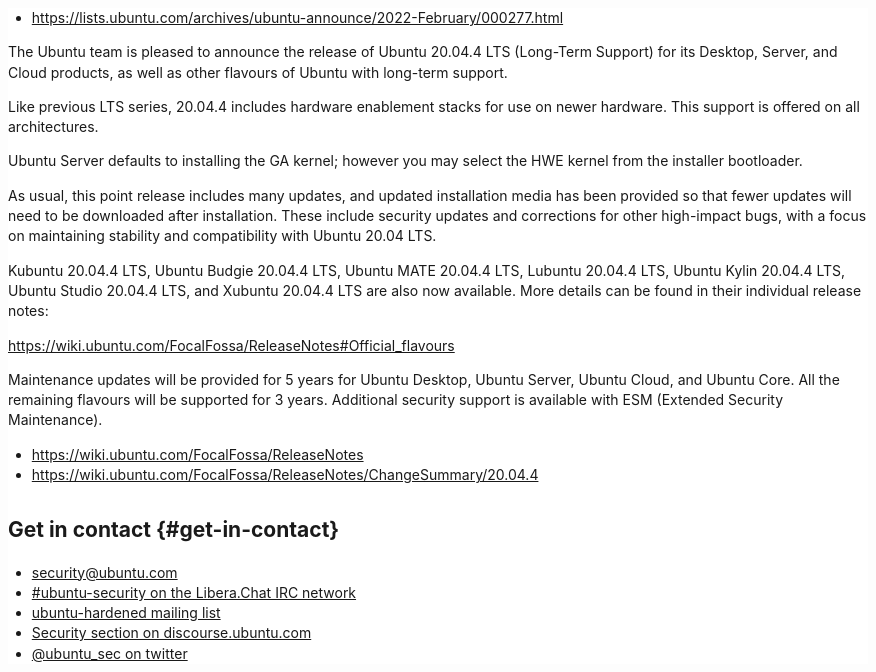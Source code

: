 -   <https://lists.ubuntu.com/archives/ubuntu-announce/2022-February/000277.html>

The Ubuntu team is pleased to announce the release of Ubuntu 20.04.4 LTS
(Long-Term Support) for its Desktop, Server, and Cloud products, as well
as other flavours of Ubuntu with long-term support.

Like previous LTS series, 20.04.4 includes hardware enablement stacks
for use on newer hardware. This support is offered on all architectures.

Ubuntu Server defaults to installing the GA kernel; however you may
select the HWE kernel from the installer bootloader.

As usual, this point release includes many updates, and updated
installation media has been provided so that fewer updates will need to
be downloaded after installation. These include security updates and
corrections for other high-impact bugs, with a focus on maintaining
stability and compatibility with Ubuntu 20.04 LTS.

Kubuntu 20.04.4 LTS, Ubuntu Budgie 20.04.4 LTS, Ubuntu MATE 20.04.4 LTS,
Lubuntu 20.04.4 LTS, Ubuntu Kylin 20.04.4 LTS, Ubuntu Studio 20.04.4 LTS,
and Xubuntu 20.04.4 LTS are also now available. More details can be found
in their individual release notes:

<https://wiki.ubuntu.com/FocalFossa/ReleaseNotes#Official_flavours>

Maintenance updates will be provided for 5 years for Ubuntu Desktop,
Ubuntu Server, Ubuntu Cloud, and Ubuntu Core. All the remaining
flavours will be supported for 3 years. Additional security support is
available with ESM (Extended Security Maintenance).

-   <https://wiki.ubuntu.com/FocalFossa/ReleaseNotes>
-   <https://wiki.ubuntu.com/FocalFossa/ReleaseNotes/ChangeSummary/20.04.4>


## Get in contact {#get-in-contact}

-   [security@ubuntu.com](mailto:security@ubuntu.com)
-   [#ubuntu-security on the Libera.Chat IRC network](https://libera.chat)
-   [ubuntu-hardened mailing list](https://lists.ubuntu.com/mailman/listinfo/ubuntu-hardened)
-   [Security section on discourse.ubuntu.com](https://discourse.ubuntu.com/c/security)
-   [@ubuntu_sec on twitter](https://twitter.com/ubuntu_sec)